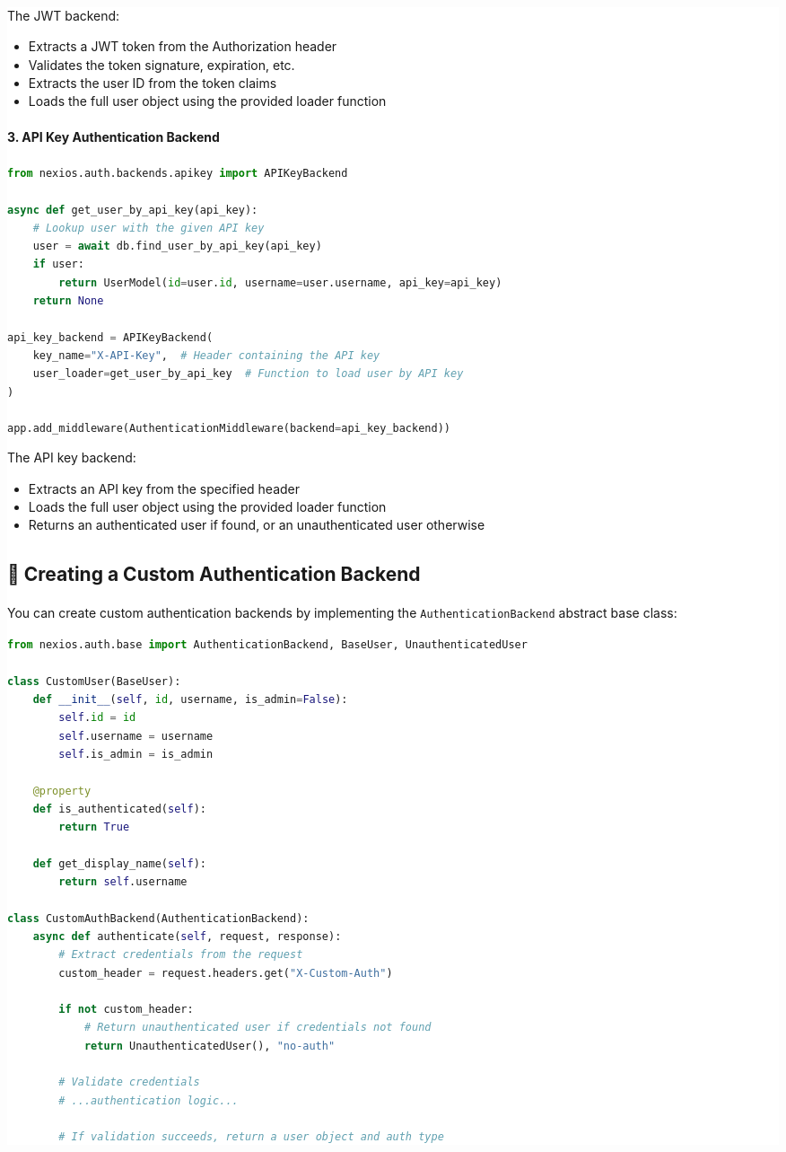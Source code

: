 The JWT backend:
- Extracts a JWT token from the Authorization header
- Validates the token signature, expiration, etc.
- Extracts the user ID from the token claims
- Loads the full user object using the provided loader function

#### 3. API Key Authentication Backend

```python
from nexios.auth.backends.apikey import APIKeyBackend

async def get_user_by_api_key(api_key):
    # Lookup user with the given API key
    user = await db.find_user_by_api_key(api_key)
    if user:
        return UserModel(id=user.id, username=user.username, api_key=api_key)
    return None

api_key_backend = APIKeyBackend(
    key_name="X-API-Key",  # Header containing the API key
    user_loader=get_user_by_api_key  # Function to load user by API key
)

app.add_middleware(AuthenticationMiddleware(backend=api_key_backend))
```

The API key backend:
- Extracts an API key from the specified header
- Loads the full user object using the provided loader function
- Returns an authenticated user if found, or an unauthenticated user otherwise

## 🎨 Creating a Custom Authentication Backend

You can create custom authentication backends by implementing the `AuthenticationBackend` abstract base class:

```python
from nexios.auth.base import AuthenticationBackend, BaseUser, UnauthenticatedUser

class CustomUser(BaseUser):
    def __init__(self, id, username, is_admin=False):
        self.id = id
        self.username = username
        self.is_admin = is_admin

    @property
    def is_authenticated(self):
        return True

    def get_display_name(self):
        return self.username

class CustomAuthBackend(AuthenticationBackend):
    async def authenticate(self, request, response):
        # Extract credentials from the request
        custom_header = request.headers.get("X-Custom-Auth")
        
        if not custom_header:
            # Return unauthenticated user if credentials not found
            return UnauthenticatedUser(), "no-auth"
        
        # Validate credentials
        # ...authentication logic...
        
        # If validation succeeds, return a user object and auth type
```